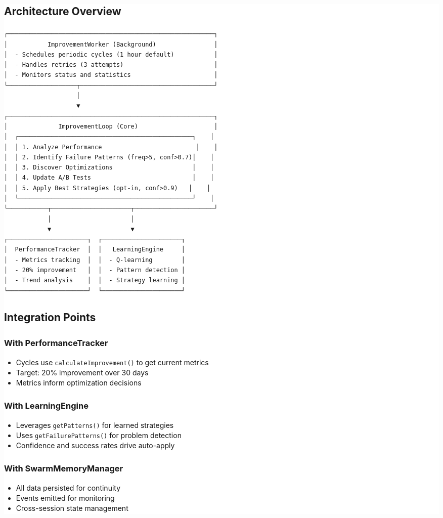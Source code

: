 ```typescript
```

## Architecture Overview

```
┌─────────────────────────────────────────────────────────┐
│           ImprovementWorker (Background)                │
│  - Schedules periodic cycles (1 hour default)           │
│  - Handles retries (3 attempts)                         │
│  - Monitors status and statistics                       │
└───────────────────┬─────────────────────────────────────┘
                    │
                    ▼
┌─────────────────────────────────────────────────────────┐
│              ImprovementLoop (Core)                     │
│  ┌────────────────────────────────────────────────┐    │
│  │ 1. Analyze Performance                          │    │
│  │ 2. Identify Failure Patterns (freq>5, conf>0.7)│    │
│  │ 3. Discover Optimizations                      │    │
│  │ 4. Update A/B Tests                            │    │
│  │ 5. Apply Best Strategies (opt-in, conf>0.9)   │    │
│  └────────────────────────────────────────────────┘    │
└───────────┬──────────────────────┬──────────────────────┘
            │                      │
            ▼                      ▼
┌──────────────────────┐  ┌──────────────────────┐
│  PerformanceTracker  │  │   LearningEngine     │
│  - Metrics tracking  │  │  - Q-learning        │
│  - 20% improvement   │  │  - Pattern detection │
│  - Trend analysis    │  │  - Strategy learning │
└──────────────────────┘  └──────────────────────┘
```

## Integration Points

### With PerformanceTracker
- Cycles use `calculateImprovement()` to get current metrics
- Target: 20% improvement over 30 days
- Metrics inform optimization decisions

### With LearningEngine
- Leverages `getPatterns()` for learned strategies
- Uses `getFailurePatterns()` for problem detection
- Confidence and success rates drive auto-apply

### With SwarmMemoryManager
- All data persisted for continuity
- Events emitted for monitoring
- Cross-session state management
